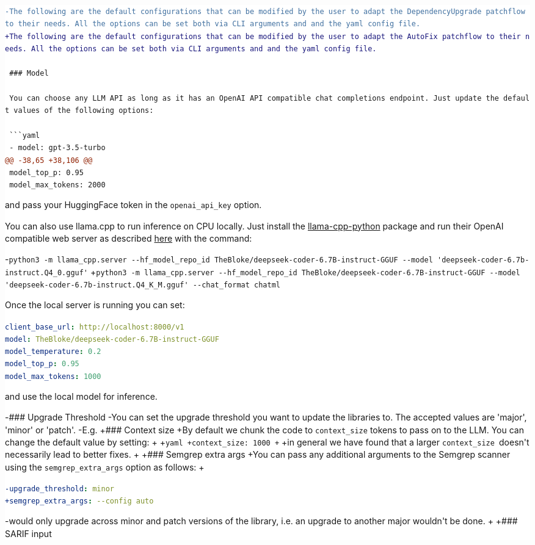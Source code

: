 ```diff
-The following are the default configurations that can be modified by the user to adapt the DependencyUpgrade patchflow to their needs. All the options can be set both via CLI arguments and and the yaml config file.
+The following are the default configurations that can be modified by the user to adapt the AutoFix patchflow to their needs. All the options can be set both via CLI arguments and and the yaml config file.
 
 ### Model
 
 You can choose any LLM API as long as it has an OpenAI API compatible chat completions endpoint. Just update the default values of the following options:
 
 ```yaml
 - model: gpt-3.5-turbo
@@ -38,65 +38,106 @@
 model_top_p: 0.95
 model_max_tokens: 2000
 ```
 and pass your HuggingFace token in the `openai_api_key` option.
 
 You can also use llama.cpp to run inference on CPU locally. Just install the [llama-cpp-python](https://github.com/abetlen/llama-cpp-python) package and run their OpenAI compatible web server as described [here](https://github.com/abetlen/llama-cpp-python) with the command:
 
-`python3 -m llama_cpp.server --hf_model_repo_id TheBloke/deepseek-coder-6.7B-instruct-GGUF --model 'deepseek-coder-6.7b-instruct.Q4_0.gguf'`
+`python3 -m llama_cpp.server --hf_model_repo_id TheBloke/deepseek-coder-6.7B-instruct-GGUF --model 'deepseek-coder-6.7b-instruct.Q4_K_M.gguf' --chat_format chatml`
 
 Once the local server is running you can set:
 
 ```yaml
 client_base_url: http://localhost:8000/v1
 model: TheBloke/deepseek-coder-6.7B-instruct-GGUF
 model_temperature: 0.2
 model_top_p: 0.95
 model_max_tokens: 1000
 ```
 and use the local model for inference.
 
-### Upgrade Threshold
-You can set the upgrade threshold you want to update the libraries to. The accepted values are 'major', 'minor' or  'patch'.
-E.g.
+### Context size
+By default we chunk the code to `context_size` tokens to pass on to the LLM. You can change the default value by setting:
+
+```yaml
+context_size: 1000
+```
+in general we have found that a larger `context_size `doesn't necessarily lead to better fixes.
+
+### Semgrep extra args
+You can pass any additional arguments to the Semgrep scanner using the `semgrep_extra_args` option as follows:
+
 ```yaml
-upgrade_threshold: minor
+semgrep_extra_args: --config auto
 ```
-would only upgrade across minor and patch versions of the library, i.e. an upgrade to another major wouldn't be done.
+
+### SARIF input